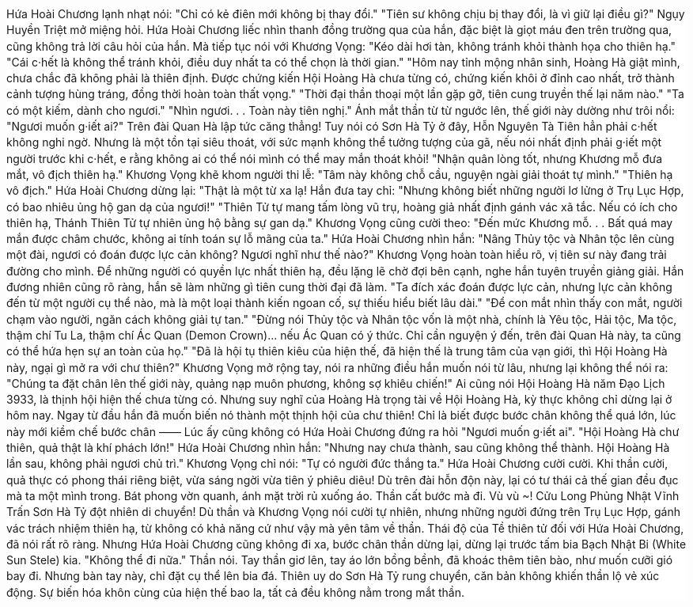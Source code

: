 Hứa Hoài Chương lạnh nhạt nói: "Chỉ có kẻ điên mới không bị thay đổi."
"Tiên sư không chịu bị thay đổi, là vì giữ lại điều gì?" Ngụy Huyền Triệt mở miệng hỏi.
Hứa Hoài Chương liếc nhìn thanh đồng trường qua của hắn, đặc biệt là giọt máu đen trên trường qua, cũng không trả lời câu hỏi của hắn.
Mà tiếp tục nói với Khương Vọng: "Kéo dài hơi tàn, không tránh khỏi thành họa cho thiên hạ."
"Cái c·hết là không thể tránh khỏi, điều duy nhất ta có thể chọn là thời gian."
"Hôm nay tỉnh mộng nhân sinh, Hoàng Hà giật mình, chưa chắc đã không phải là thiên định. Được chứng kiến Hội Hoàng Hà chưa từng có, chứng kiến khôi ở đỉnh cao nhất, trở thành cảnh tượng hùng tráng, đồng thời hoàn toàn thất vọng."
"Thời đại thần thoại một lần gặp gỡ, tiên cung truyền thế lại năm nào."
"Ta có một kiếm, dành cho ngươi."
"Nhìn ngươi. . . Toàn này tiên nghị."
Ánh mắt thần từ từ ngước lên, thế giới này dường như trôi nổi: "Ngươi muốn g·iết ai?"
Trên đài Quan Hà lập tức căng thẳng!
Tuy nói có Sơn Hà Tỷ ở đây, Hỗn Nguyên Tà Tiên hẳn phải c·hết không nghi ngờ.
Nhưng là một tồn tại siêu thoát, với sức mạnh không thể tưởng tượng của gã, nếu nói nhất định phải g·iết một người trước khi c·hết, e rằng không ai có thể nói mình có thể may mắn thoát khỏi!
"Nhận quân lòng tốt, nhưng Khương mỗ đưa mắt, vô địch thiên hạ."
Khương Vọng khẽ khom người thi lễ: "Tâm này không chỗ cầu, nguyện ngài giải thoát tự mình."
"Thiên hạ vô địch." Hứa Hoài Chương dừng lại: "Thật là một từ xa lạ! Hắn đưa tay chỉ: "Nhưng không biết những người lơ lửng ở Trụ Lục Hợp, có bao nhiêu ủng hộ gan dạ của ngươi!"
"Thiên Tử tự mang tấm lòng vũ trụ, hoàng giả nhất định gánh vác xã tắc. Nếu có ích cho thiên hạ, Thánh Thiên Tử tự nhiên ủng hộ bằng sự gan dạ." Khương Vọng cũng cười theo: "Đến mức Khương mỗ. . . Bất quá may mắn được châm chước, không ai tính toán sự lỗ mãng của ta."
Hứa Hoài Chương nhìn hắn: "Nâng Thủy tộc và Nhân tộc lên cùng một đài, ngươi có đoán được lực cản không? Ngươi nghĩ như thế nào?"
Khương Vọng hoàn toàn hiểu rõ, vị tiên sư này đang trải đường cho mình. Để những người có quyền lực nhất thiên hạ, đều lặng lẽ chờ đợi bên cạnh, nghe hắn tuyên truyền giảng giải.
Hắn đương nhiên cũng rõ ràng, hắn sẽ làm những gì tiên cung thời đại đã làm.
"Ta đích xác đoán được lực cản, nhưng lực cản không đến từ một người cụ thể nào, mà là một loại thành kiến ngoan cố, sự thiếu hiểu biết lâu dài."
"Để con mắt nhìn thấy con mắt, người chạm vào người, ngăn cách không giải tự tan."
"Đừng nói Thủy tộc và Nhân tộc vốn là một nhà, chính là Yêu tộc, Hải tộc, Ma tộc, thậm chí Tu La, thậm chí Ác Quan (Demon Crown)... nếu Ác Quan có ý thức. Chỉ cần nguyện ý đến, trên đài Quan Hà này, ta cũng có thể hứa hẹn sự an toàn của họ."
"Đã là hội tụ thiên kiêu của hiện thế, đã hiện thế là trung tâm của vạn giới, thì Hội Hoàng Hà này, ngại gì mở ra với chư thiên?" Khương Vọng mở rộng tay, nói ra những điều hắn muốn nói từ lâu, nhưng lại không thể nói ra: "Chúng ta đặt chân lên thế giới này, quảng nạp muôn phương, không sợ khiêu chiến!"
Ai cũng nói Hội Hoàng Hà năm Đạo Lịch 3933, là thịnh hội hiện thế chưa từng có.
Nhưng suy nghĩ của Hoàng Hà trọng tài về Hội Hoàng Hà, kỳ thực không chỉ dừng lại ở hôm nay. Ngay từ đầu hắn đã muốn biến nó thành một thịnh hội của chư thiên!
Chỉ là biết được bước chân không thể quá lớn, lúc này mới kiềm chế bước chân ——
Lúc ấy cũng không có Hứa Hoài Chương đứng ra hỏi "Ngươi muốn g·iết ai".
"Hội Hoàng Hà chư thiên, quả thật là khí phách lớn!" Hứa Hoài Chương nhìn hắn: "Nhưng nay chưa thành, sau cũng không thể thành. Hội Hoàng Hà lần sau, không phải ngươi chủ trì."
Khương Vọng chỉ nói: "Tự có người đức thắng ta."
Hứa Hoài Chương cười cười. Khi thần cười, quả thực có phong thái riêng biệt, vừa sáng ngời vừa tiên ý phiêu diêu!
Dù trên đài hỗn độn này, lại có tư thái cả thế gian đều đục mà ta một mình trong.
Bát phong vờn quanh, ánh mặt trời rủ xuống áo.
Thần cất bước mà đi.
Vù vù ~! Cửu Long Phủng Nhật Vĩnh Trấn Sơn Hà Tỷ đột nhiên di chuyển!
Dù thần và Khương Vọng nói cười tự nhiên, nhưng những người đứng trên Trụ Lục Hợp, gánh vác trách nhiệm thiên hạ, từ không có khả năng cứ như vậy mà yên tâm về thần. Thái độ của Tề thiên tử đối với Hứa Hoài Chương, đã nói rất rõ ràng.
Nhưng Hứa Hoài Chương cũng không đi xa, bước chân thần dừng lại, dừng lại trước tấm bia Bạch Nhật Bi (White Sun Stele) kia.
"Không thể đi nữa." Thần nói.
Tay thần giơ lên, tay áo lớn bồng bềnh, đã khoác thêm tiên bào, như muốn cưỡi gió bay đi. Nhưng bàn tay này, chỉ đặt cụ thể lên bia đá.
Thiên uy do Sơn Hà Tỷ rung chuyển, căn bản không khiến thần lộ vẻ xúc động.
Sự biến hóa khôn cùng của hiện thế bao la, tất cả đều không nằm trong mắt thần.